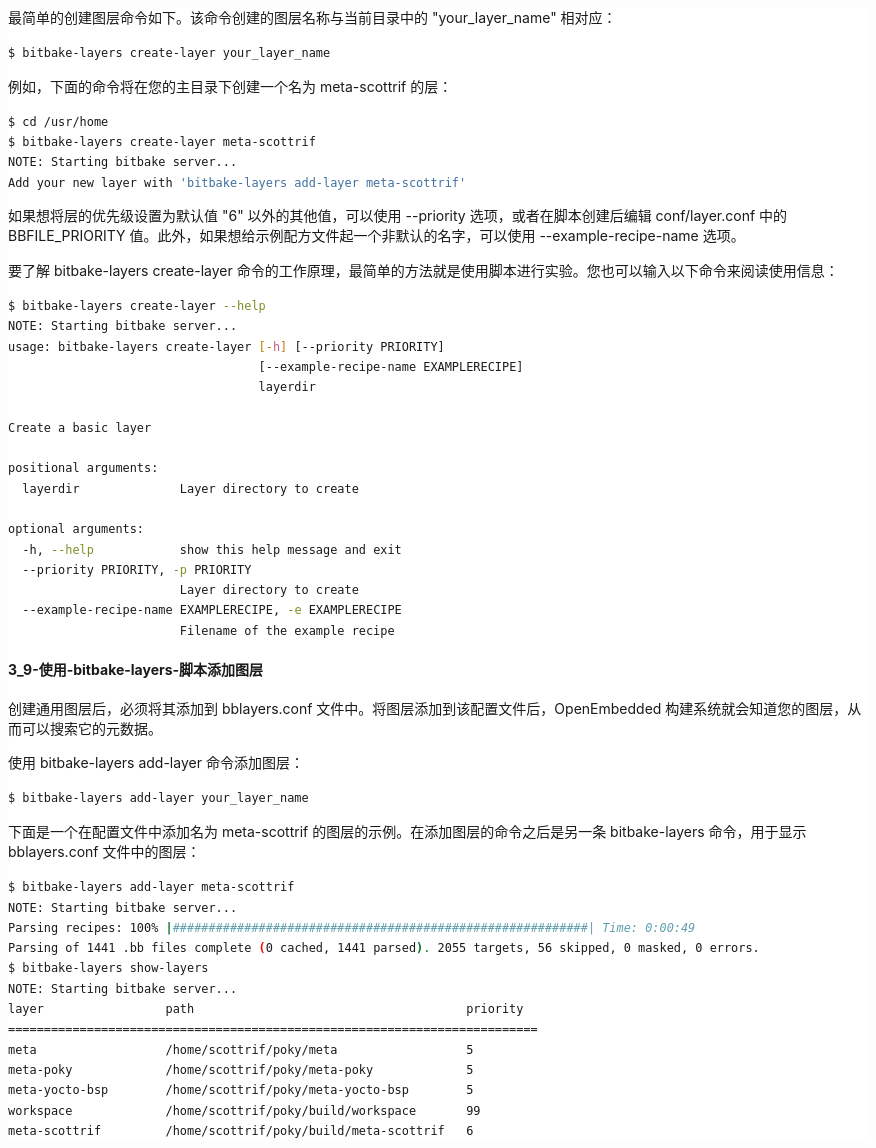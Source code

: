 最简单的创建图层命令如下。该命令创建的图层名称与当前目录中的 "your_layer_name" 相对应：

```bash
$ bitbake-layers create-layer your_layer_name
```

例如，下面的命令将在您的主目录下创建一个名为 meta-scottrif 的层：

```bash
$ cd /usr/home
$ bitbake-layers create-layer meta-scottrif
NOTE: Starting bitbake server...
Add your new layer with 'bitbake-layers add-layer meta-scottrif'
```

如果想将层的优先级设置为默认值 "6" 以外的其他值，可以使用 --priority 选项，或者在脚本创建后编辑 conf/layer.conf 中的 BBFILE_PRIORITY 值。此外，如果想给示例配方文件起一个非默认的名字，可以使用 --example-recipe-name 选项。

要了解 bitbake-layers create-layer 命令的工作原理，最简单的方法就是使用脚本进行实验。您也可以输入以下命令来阅读使用信息：

```bash
$ bitbake-layers create-layer --help
NOTE: Starting bitbake server...
usage: bitbake-layers create-layer [-h] [--priority PRIORITY]
                                   [--example-recipe-name EXAMPLERECIPE]
                                   layerdir

Create a basic layer

positional arguments:
  layerdir              Layer directory to create

optional arguments:
  -h, --help            show this help message and exit
  --priority PRIORITY, -p PRIORITY
                        Layer directory to create
  --example-recipe-name EXAMPLERECIPE, -e EXAMPLERECIPE
                        Filename of the example recipe
```



#### 3_9-使用-bitbake-layers-脚本添加图层

创建通用图层后，必须将其添加到 bblayers.conf 文件中。将图层添加到该配置文件后，OpenEmbedded 构建系统就会知道您的图层，从而可以搜索它的元数据。

使用 bitbake-layers add-layer 命令添加图层：

```bash
$ bitbake-layers add-layer your_layer_name
```

下面是一个在配置文件中添加名为 meta-scottrif 的图层的示例。在添加图层的命令之后是另一条 bitbake-layers 命令，用于显示 bblayers.conf 文件中的图层：

```bash
$ bitbake-layers add-layer meta-scottrif
NOTE: Starting bitbake server...
Parsing recipes: 100% |##########################################################| Time: 0:00:49
Parsing of 1441 .bb files complete (0 cached, 1441 parsed). 2055 targets, 56 skipped, 0 masked, 0 errors.
$ bitbake-layers show-layers
NOTE: Starting bitbake server...
layer                 path                                      priority
==========================================================================
meta                  /home/scottrif/poky/meta                  5
meta-poky             /home/scottrif/poky/meta-poky             5
meta-yocto-bsp        /home/scottrif/poky/meta-yocto-bsp        5
workspace             /home/scottrif/poky/build/workspace       99
meta-scottrif         /home/scottrif/poky/build/meta-scottrif   6
```
